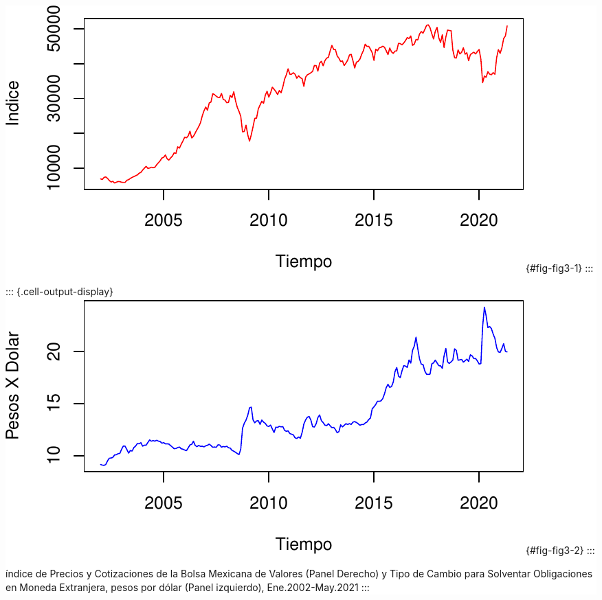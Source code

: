 ![Indice de Precios y Cotizaciones BMV](index_files/figure-pdf/fig-fig3-1.pdf){#fig-fig3-1}
:::

::: {.cell-output-display}
![Tipo de Cambio](index_files/figure-pdf/fig-fig3-2.pdf){#fig-fig3-2}
:::

índice de Precios y Cotizaciones de la Bolsa Mexicana de Valores (Panel Derecho) y Tipo de Cambio para Solventar Obligaciones en Moneda Extranjera, pesos por dólar (Panel izquierdo), Ene.2002-May.2021
:::


